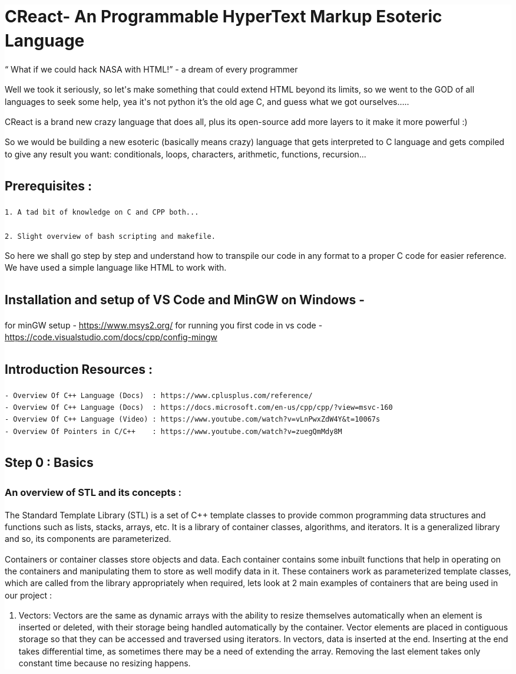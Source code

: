 # CReact- An Programmable HyperText Markup Esoteric Language

“ What if we could hack NASA with HTML!” - a dream of every programmer

Well we took it seriously, so let's make something that could extend HTML beyond its limits, so we went to the GOD of all languages to seek some help, yea it's not python it’s the old age C, and guess what we got ourselves…..

CReact is a brand new crazy language that does all, plus its open-source add more layers to it make it more powerful :)

So we would be building a new esoteric (basically means crazy) language that gets interpreted to C language and gets compiled to give any result you want: conditionals, loops, characters, arithmetic, functions, recursion...

## Prerequisites :

    1. A tad bit of knowledge on C and CPP both...

    2. Slight overview of bash scripting and makefile.

So here we shall go step by step and understand how to transpile our code in any format to a proper C code for easier reference. We have used a simple language like HTML to work with.

## Installation and setup of VS Code and MinGW on Windows -
 for minGW setup -                         https://www.msys2.org/
 for running you first code in vs code -   https://code.visualstudio.com/docs/cpp/config-mingw

## Introduction Resources :

    - Overview Of C++ Language (Docs)  : https://www.cplusplus.com/reference/
    - Overview Of C++ Language (Docs)  : https://docs.microsoft.com/en-us/cpp/cpp/?view=msvc-160
    - Overview Of C++ Language (Video) : https://www.youtube.com/watch?v=vLnPwxZdW4Y&t=10067s
    - Overview Of Pointers in C/C++    : https://www.youtube.com/watch?v=zuegQmMdy8M

## Step 0 : Basics

### An overview of STL and its concepts :

The Standard Template Library (STL) is a set of C++ template classes to provide common programming data structures and functions such as lists, stacks, arrays, etc. It is a library of container classes, algorithms, and iterators. It is a generalized library and so, its components are parameterized.

Containers or container classes store objects and data.
Each container contains some inbuilt functions that help in operating on the containers and manipulating
them to store as well modify data in it. These containers work as parameterized template classes, which are called from the library appropriately when required, lets look at 2 main examples of containers that are being used in our project :

1. Vectors: Vectors are the same as dynamic arrays with the ability to resize themselves automatically when an element is inserted or deleted, with their storage being handled automatically by the container. Vector elements are placed in contiguous storage so that they can be accessed and traversed using iterators. In vectors, data is inserted at the end. Inserting at the end takes differential time, as sometimes there may be a need of extending the array. Removing the last element takes only constant time because no resizing happens.
